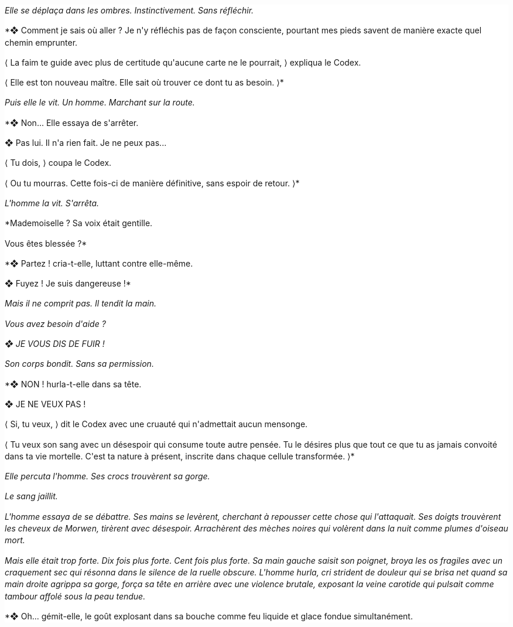 *Elle se déplaça dans les ombres. Instinctivement. Sans réfléchir.*

*❖ Comment je sais où aller ? Je n'y réfléchis pas de façon consciente, pourtant mes pieds savent de manière exacte quel chemin emprunter.

⟨ La faim te guide avec plus de certitude qu'aucune carte ne le pourrait, ⟩ expliqua le Codex.

⟨ Elle est ton nouveau maître. Elle sait où trouver ce dont tu as besoin. ⟩*

*Puis elle le vit. Un homme. Marchant sur la route.*

*❖ Non... Elle essaya de s'arrêter.

❖ Pas lui. Il n'a rien fait. Je ne peux pas...

⟨ Tu dois, ⟩ coupa le Codex.

⟨ Ou tu mourras. Cette fois-ci de manière définitive, sans espoir de retour. ⟩*

*L'homme la vit. S'arrêta.*

*Mademoiselle ? Sa voix était gentille.

Vous êtes blessée ?*

*❖ Partez ! cria-t-elle, luttant contre elle-même.

❖ Fuyez ! Je suis dangereuse !*

*Mais il ne comprit pas. Il tendit la main.*

*Vous avez besoin d'aide ?*

*❖ JE VOUS DIS DE FUIR !*

*Son corps bondit. Sans sa permission.*

*❖ NON ! hurla-t-elle dans sa tête.

❖ JE NE VEUX PAS !

⟨ Si, tu veux, ⟩ dit le Codex avec une cruauté qui n'admettait aucun mensonge.

⟨ Tu veux son sang avec un désespoir qui consume toute autre pensée. Tu le désires plus que tout ce que tu as jamais convoité dans ta vie mortelle. C'est ta nature à présent, inscrite dans chaque cellule transformée. ⟩*

*Elle percuta l'homme. Ses crocs trouvèrent sa gorge.*

*Le sang jaillit.*

*L'homme essaya de se débattre. Ses mains se levèrent, cherchant à repousser cette chose qui l'attaquait. Ses doigts trouvèrent les cheveux de Morwen, tirèrent avec désespoir. Arrachèrent des mèches noires qui volèrent dans la nuit comme plumes d'oiseau mort.*

*Mais elle était trop forte. Dix fois plus forte. Cent fois plus forte. Sa main gauche saisit son poignet, broya les os fragiles avec un craquement sec qui résonna dans le silence de la ruelle obscure. L'homme hurla, cri strident de douleur qui se brisa net quand sa main droite agrippa sa gorge, força sa tête en arrière avec une violence brutale, exposant la veine carotide qui pulsait comme tambour affolé sous la peau tendue.*

*❖ Oh... gémit-elle, le goût explosant dans sa bouche comme feu liquide et glace fondue simultanément.
